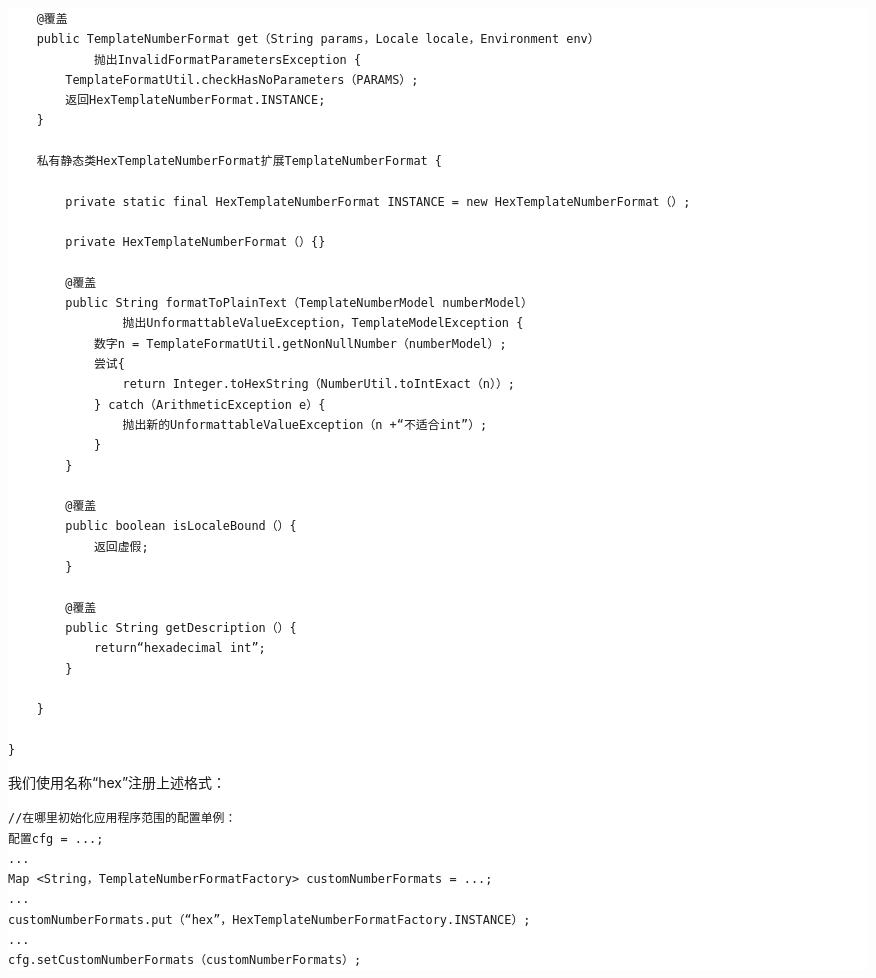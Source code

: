 ```
    @覆盖
    public TemplateNumberFormat get（String params，Locale locale，Environment env）
            抛出InvalidFormatParametersException {
        TemplateFormatUtil.checkHasNoParameters（PARAMS）;
        返回HexTemplateNumberFormat.INSTANCE;
    }

    私有静态类HexTemplateNumberFormat扩展TemplateNumberFormat {

        private static final HexTemplateNumberFormat INSTANCE = new HexTemplateNumberFormat（）;

        private HexTemplateNumberFormat（）{}

        @覆盖
        public String formatToPlainText（TemplateNumberModel numberModel）
                抛出UnformattableValueException，TemplateModelException {
            数字n = TemplateFormatUtil.getNonNullNumber（numberModel）;
            尝试{
                return Integer.toHexString（NumberUtil.toIntExact（n））;
            } catch（ArithmeticException e）{
                抛出新的UnformattableValueException（n +“不适合int”）;
            }
        }

        @覆盖
        public boolean isLocaleBound（）{
            返回虚假;
        }

        @覆盖
        public String getDescription（）{
            return“hexadecimal int”;
        }

    }

}
```

我们使用名称“hex”注册上述格式：

```
//在哪里初始化应用程序范围的配置单例：
配置cfg = ...;
...
Map <String，TemplateNumberFormatFactory> customNumberFormats = ...;
...
customNumberFormats.put（“hex”，HexTemplateNumberFormatFactory.INSTANCE）;
...
cfg.setCustomNumberFormats（customNumberFormats）;
```
